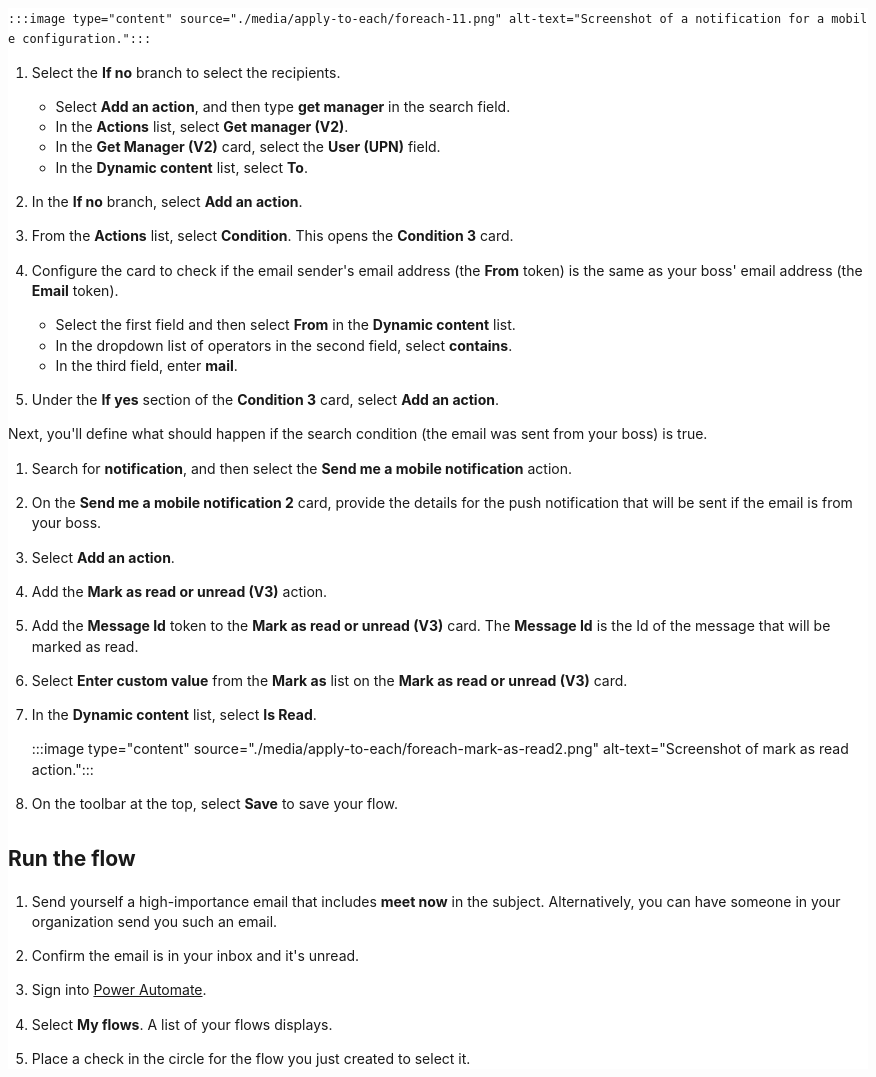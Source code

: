     :::image type="content" source="./media/apply-to-each/foreach-11.png" alt-text="Screenshot of a notification for a mobile configuration.":::

1. Select the **If no** branch to select the recipients.
    * Select **Add an action**, and then type **get manager** in the search field.
    * In the **Actions** list, select **Get manager (V2)**.
    * In the **Get Manager (V2)** card, select the **User (UPN)** field.
    * In the **Dynamic content** list, select **To**.

1. In the **If no** branch, select **Add an action**.

1. From the **Actions** list, select **Condition**. This opens the **Condition 3** card.

1. Configure the card to check if the email sender's email address (the **From** token) is the same as your boss' email address (the **Email** token).

    * Select the first field and then select **From** in the **Dynamic content** list.
    * In the dropdown list of operators in the second field, select **contains**.
    * In the third field, enter **mail**.

1. Under the **If yes** section of the **Condition 3** card, select **Add an action**.

Next, you'll define what should happen if the search condition (the email was sent from your boss) is true.

1. Search for **notification**, and then select the **Send me a mobile notification** action.

1. On the **Send me a mobile notification 2** card, provide the details for the push notification that will be sent if the email is from your boss.

1. Select **Add an action**.

1. Add the **Mark as read or unread (V3)** action.

1. Add the **Message Id** token to the **Mark as read or unread (V3)** card. The **Message Id** is the Id of the message that will be marked as read.

1. Select **Enter custom value** from the **Mark as** list on the **Mark as read or unread (V3)** card.

1. In the **Dynamic content** list, select **Is Read**.

    :::image type="content" source="./media/apply-to-each/foreach-mark-as-read2.png" alt-text="Screenshot of mark as read action.":::

1. On the toolbar at the top, select **Save** to save your flow.

## Run the flow

1. Send yourself a high-importance email that includes **meet now** in the subject. Alternatively, you can have someone in your organization send you such an email.

1. Confirm the email is in your inbox and it's unread.

1. Sign into [Power Automate](https://make.powerautomate.com).

1. Select **My flows**. A list of your flows displays.

1. Place a check in the circle for the flow you just created to select it.
